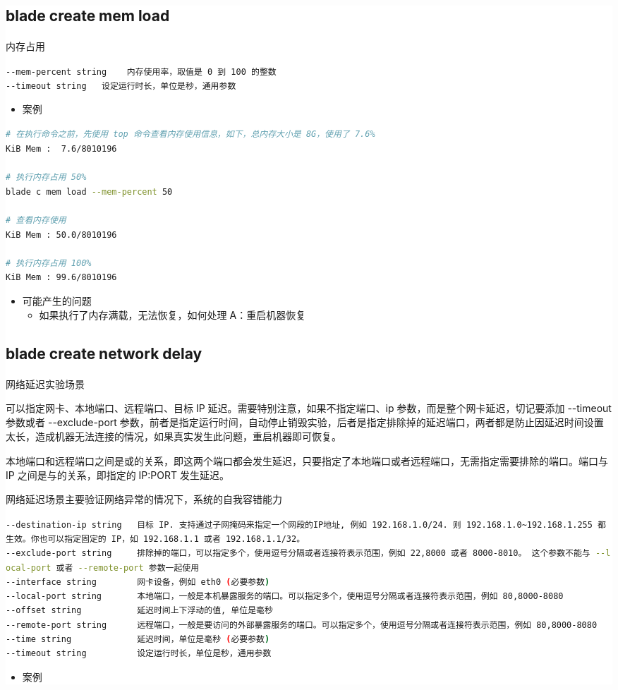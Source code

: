 

## blade create mem load

内存占用

```bash
--mem-percent string    内存使用率，取值是 0 到 100 的整数
--timeout string   设定运行时长，单位是秒，通用参数
```

- 案例

```bash
# 在执行命令之前，先使用 top 命令查看内存使用信息，如下，总内存大小是 8G，使用了 7.6%
KiB Mem :  7.6/8010196  

# 执行内存占用 50%
blade c mem load --mem-percent 50

# 查看内存使用
KiB Mem : 50.0/8010196 

# 执行内存占用 100%
KiB Mem : 99.6/8010196
```

- 可能产生的问题
  - 如果执行了内存满载，无法恢复，如何处理 A：重启机器恢复



## blade create network delay

网络延迟实验场景

可以指定网卡、本地端口、远程端口、目标 IP 延迟。需要特别注意，如果不指定端口、ip 参数，而是整个网卡延迟，切记要添加 --timeout 参数或者 --exclude-port 参数，前者是指定运行时间，自动停止销毁实验，后者是指定排除掉的延迟端口，两者都是防止因延迟时间设置太长，造成机器无法连接的情况，如果真实发生此问题，重启机器即可恢复。

本地端口和远程端口之间是或的关系，即这两个端口都会发生延迟，只要指定了本地端口或者远程端口，无需指定需要排除的端口。端口与 IP 之间是与的关系，即指定的 IP:PORT 发生延迟。

网络延迟场景主要验证网络异常的情况下，系统的自我容错能力

```bash
--destination-ip string   目标 IP. 支持通过子网掩码来指定一个网段的IP地址, 例如 192.168.1.0/24. 则 192.168.1.0~192.168.1.255 都生效。你也可以指定固定的 IP，如 192.168.1.1 或者 192.168.1.1/32。
--exclude-port string     排除掉的端口，可以指定多个，使用逗号分隔或者连接符表示范围，例如 22,8000 或者 8000-8010。 这个参数不能与 --local-port 或者 --remote-port 参数一起使用
--interface string        网卡设备，例如 eth0 (必要参数)
--local-port string       本地端口，一般是本机暴露服务的端口。可以指定多个，使用逗号分隔或者连接符表示范围，例如 80,8000-8080
--offset string           延迟时间上下浮动的值, 单位是毫秒
--remote-port string      远程端口，一般是要访问的外部暴露服务的端口。可以指定多个，使用逗号分隔或者连接符表示范围，例如 80,8000-8080
--time string             延迟时间，单位是毫秒 (必要参数)
--timeout string          设定运行时长，单位是秒，通用参数
```

- 案例
